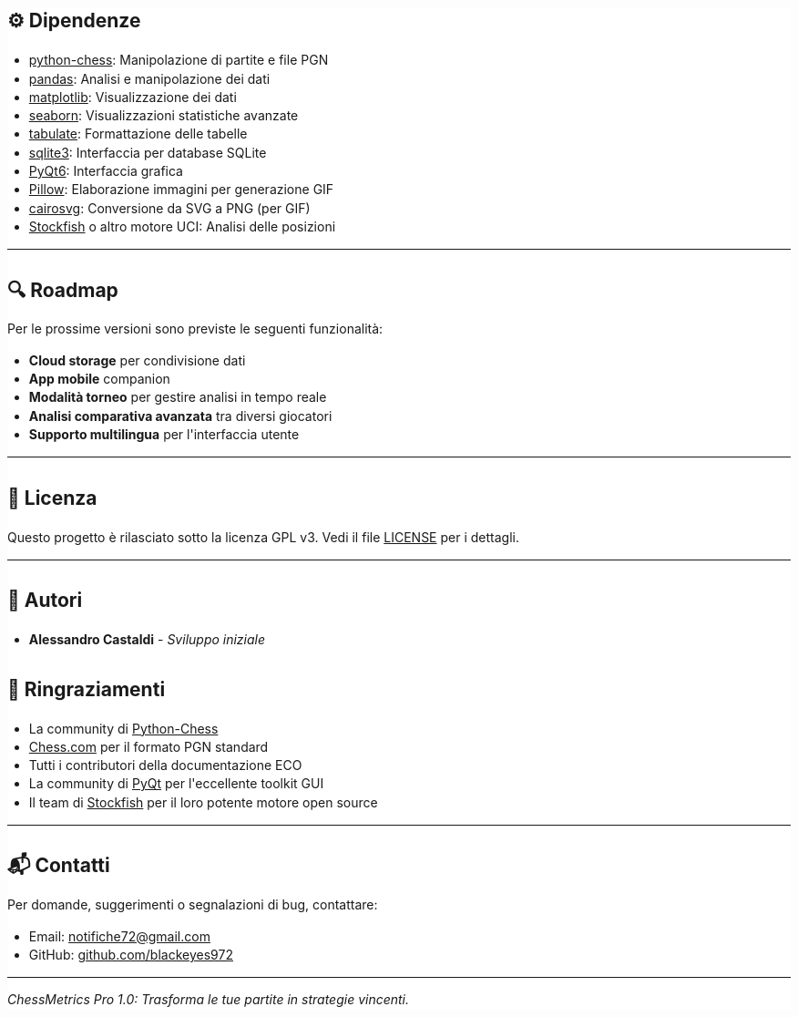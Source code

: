 
## ⚙️ Dipendenze

- [python-chess](https://python-chess.readthedocs.io/): Manipolazione di partite e file PGN
- [pandas](https://pandas.pydata.org/): Analisi e manipolazione dei dati
- [matplotlib](https://matplotlib.org/): Visualizzazione dei dati
- [seaborn](https://seaborn.pydata.org/): Visualizzazioni statistiche avanzate
- [tabulate](https://pypi.org/project/tabulate/): Formattazione delle tabelle
- [sqlite3](https://docs.python.org/3/library/sqlite3.html): Interfaccia per database SQLite
- [PyQt6](https://www.riverbankcomputing.com/software/pyqt/): Interfaccia grafica
- [Pillow](https://pillow.readthedocs.io/): Elaborazione immagini per generazione GIF
- [cairosvg](https://cairosvg.org/): Conversione da SVG a PNG (per GIF)
- [Stockfish](https://stockfishchess.org/) o altro motore UCI: Analisi delle posizioni

---

## 🔍 Roadmap

Per le prossime versioni sono previste le seguenti funzionalità:

- **Cloud storage** per condivisione dati
- **App mobile** companion
- **Modalità torneo** per gestire analisi in tempo reale
- **Analisi comparativa avanzata** tra diversi giocatori
- **Supporto multilingua** per l'interfaccia utente

---

## 📜 Licenza

Questo progetto è rilasciato sotto la licenza GPL v3. Vedi il file [LICENSE](LICENSE) per i dettagli.

---

## 👥 Autori

- **Alessandro Castaldi** - *Sviluppo iniziale*

## 🙏 Ringraziamenti

- La community di [Python-Chess](https://github.com/niklasf/python-chess)
- [Chess.com](https://www.chess.com/) per il formato PGN standard
- Tutti i contributori della documentazione ECO
- La community di [PyQt](https://www.riverbankcomputing.com/software/pyqt/) per l'eccellente toolkit GUI
- Il team di [Stockfish](https://stockfishchess.org/) per il loro potente motore open source

---

## 📬 Contatti

Per domande, suggerimenti o segnalazioni di bug, contattare:
- Email: notifiche72@gmail.com
- GitHub: [github.com/blackeyes972](https://github.com/blackeyes972)

---

*ChessMetrics Pro 1.0: Trasforma le tue partite in strategie vincenti.*